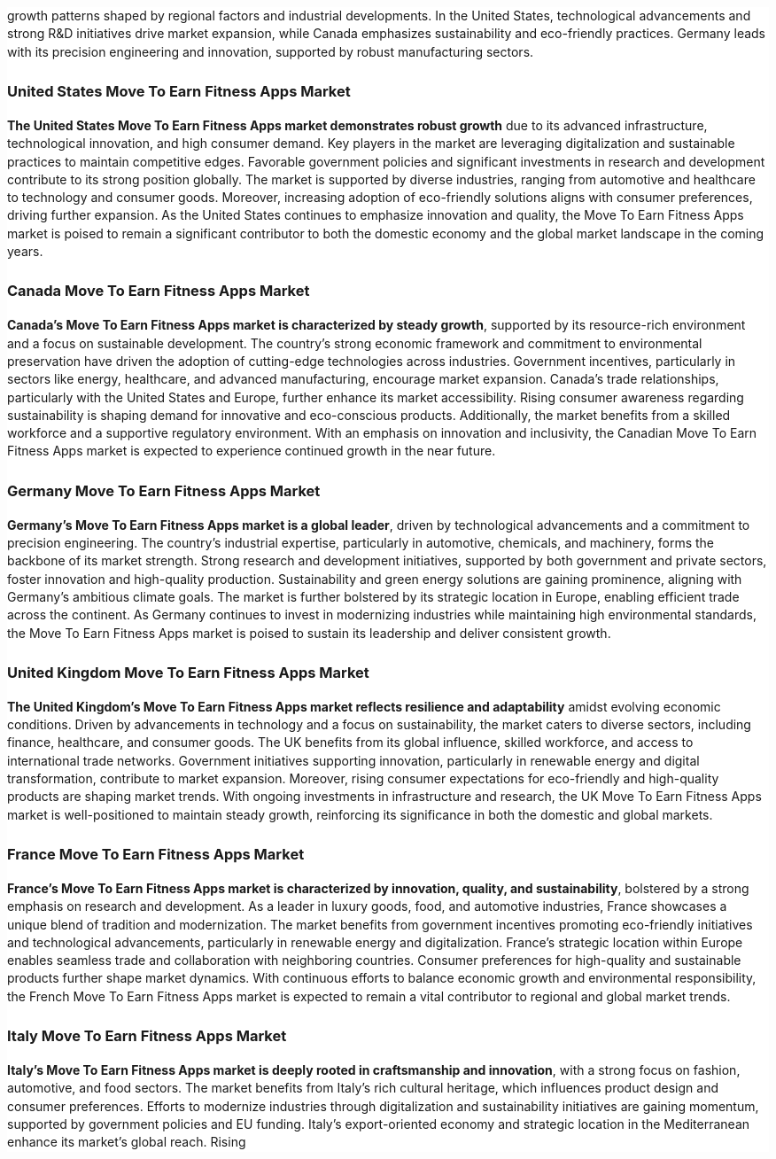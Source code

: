 growth patterns shaped by regional factors and industrial developments. In the United States, technological advancements and strong R&amp;D initiatives drive market expansion, while Canada emphasizes sustainability and eco-friendly practices. Germany leads with its precision engineering and innovation, supported by robust manufacturing sectors.</span></em></p></blockquote><h3><strong>United States Move To Earn Fitness Apps Market</strong></h3><p><strong>The United States Move To Earn Fitness Apps market demonstrates robust growth</strong> due to its advanced infrastructure, technological innovation, and high consumer demand. Key players in the market are leveraging digitalization and sustainable practices to maintain competitive edges. Favorable government policies and significant investments in research and development contribute to its strong position globally. The market is supported by diverse industries, ranging from automotive and healthcare to technology and consumer goods. Moreover, increasing adoption of eco-friendly solutions aligns with consumer preferences, driving further expansion. As the United States continues to emphasize innovation and quality, the Move To Earn Fitness Apps market is poised to remain a significant contributor to both the domestic economy and the global market landscape in the coming years.</p><h3><strong>Canada Move To Earn Fitness Apps Market</strong></h3><p><strong>Canada&rsquo;s Move To Earn Fitness Apps market is characterized by steady growth</strong>, supported by its resource-rich environment and a focus on sustainable development. The country&rsquo;s strong economic framework and commitment to environmental preservation have driven the adoption of cutting-edge technologies across industries. Government incentives, particularly in sectors like energy, healthcare, and advanced manufacturing, encourage market expansion. Canada&rsquo;s trade relationships, particularly with the United States and Europe, further enhance its market accessibility. Rising consumer awareness regarding sustainability is shaping demand for innovative and eco-conscious products. Additionally, the market benefits from a skilled workforce and a supportive regulatory environment. With an emphasis on innovation and inclusivity, the Canadian Move To Earn Fitness Apps market is expected to experience continued growth in the near future.</p><h3><strong>Germany Move To Earn Fitness Apps Market</strong></h3><p><strong>Germany&rsquo;s Move To Earn Fitness Apps market is a global leader</strong>, driven by technological advancements and a commitment to precision engineering. The country&rsquo;s industrial expertise, particularly in automotive, chemicals, and machinery, forms the backbone of its market strength. Strong research and development initiatives, supported by both government and private sectors, foster innovation and high-quality production. Sustainability and green energy solutions are gaining prominence, aligning with Germany&rsquo;s ambitious climate goals. The market is further bolstered by its strategic location in Europe, enabling efficient trade across the continent. As Germany continues to invest in modernizing industries while maintaining high environmental standards, the Move To Earn Fitness Apps market is poised to sustain its leadership and deliver consistent growth.</p><h3><strong>United Kingdom Move To Earn Fitness Apps Market</strong></h3><p><strong>The United Kingdom&rsquo;s Move To Earn Fitness Apps market reflects resilience and adaptability</strong> amidst evolving economic conditions. Driven by advancements in technology and a focus on sustainability, the market caters to diverse sectors, including finance, healthcare, and consumer goods. The UK benefits from its global influence, skilled workforce, and access to international trade networks. Government initiatives supporting innovation, particularly in renewable energy and digital transformation, contribute to market expansion. Moreover, rising consumer expectations for eco-friendly and high-quality products are shaping market trends. With ongoing investments in infrastructure and research, the UK Move To Earn Fitness Apps market is well-positioned to maintain steady growth, reinforcing its significance in both the domestic and global markets.</p><h3><strong>France Move To Earn Fitness Apps Market</strong></h3><p><strong>France&rsquo;s Move To Earn Fitness Apps market is characterized by innovation, quality, and sustainability</strong>, bolstered by a strong emphasis on research and development. As a leader in luxury goods, food, and automotive industries, France showcases a unique blend of tradition and modernization. The market benefits from government incentives promoting eco-friendly initiatives and technological advancements, particularly in renewable energy and digitalization. France&rsquo;s strategic location within Europe enables seamless trade and collaboration with neighboring countries. Consumer preferences for high-quality and sustainable products further shape market dynamics. With continuous efforts to balance economic growth and environmental responsibility, the French Move To Earn Fitness Apps market is expected to remain a vital contributor to regional and global market trends.</p><h3><strong>Italy Move To Earn Fitness Apps Market</strong></h3><p><strong>Italy&rsquo;s Move To Earn Fitness Apps market is deeply rooted in craftsmanship and innovation</strong>, with a strong focus on fashion, automotive, and food sectors. The market benefits from Italy&rsquo;s rich cultural heritage, which influences product design and consumer preferences. Efforts to modernize industries through digitalization and sustainability initiatives are gaining momentum, supported by government policies and EU funding. Italy&rsquo;s export-oriented economy and strategic location in the Mediterranean enhance its market&rsquo;s global reach. Rising